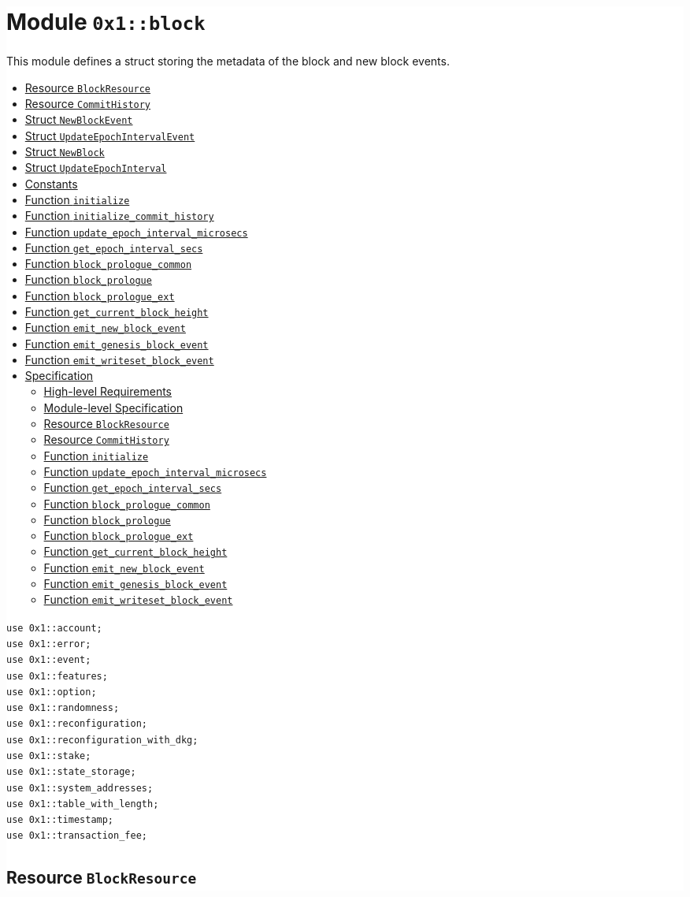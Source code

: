 
<a id="0x1_block"></a>

# Module `0x1::block`

This module defines a struct storing the metadata of the block and new block events.


-  [Resource `BlockResource`](#0x1_block_BlockResource)
-  [Resource `CommitHistory`](#0x1_block_CommitHistory)
-  [Struct `NewBlockEvent`](#0x1_block_NewBlockEvent)
-  [Struct `UpdateEpochIntervalEvent`](#0x1_block_UpdateEpochIntervalEvent)
-  [Struct `NewBlock`](#0x1_block_NewBlock)
-  [Struct `UpdateEpochInterval`](#0x1_block_UpdateEpochInterval)
-  [Constants](#@Constants_0)
-  [Function `initialize`](#0x1_block_initialize)
-  [Function `initialize_commit_history`](#0x1_block_initialize_commit_history)
-  [Function `update_epoch_interval_microsecs`](#0x1_block_update_epoch_interval_microsecs)
-  [Function `get_epoch_interval_secs`](#0x1_block_get_epoch_interval_secs)
-  [Function `block_prologue_common`](#0x1_block_block_prologue_common)
-  [Function `block_prologue`](#0x1_block_block_prologue)
-  [Function `block_prologue_ext`](#0x1_block_block_prologue_ext)
-  [Function `get_current_block_height`](#0x1_block_get_current_block_height)
-  [Function `emit_new_block_event`](#0x1_block_emit_new_block_event)
-  [Function `emit_genesis_block_event`](#0x1_block_emit_genesis_block_event)
-  [Function `emit_writeset_block_event`](#0x1_block_emit_writeset_block_event)
-  [Specification](#@Specification_1)
    -  [High-level Requirements](#high-level-req)
    -  [Module-level Specification](#module-level-spec)
    -  [Resource `BlockResource`](#@Specification_1_BlockResource)
    -  [Resource `CommitHistory`](#@Specification_1_CommitHistory)
    -  [Function `initialize`](#@Specification_1_initialize)
    -  [Function `update_epoch_interval_microsecs`](#@Specification_1_update_epoch_interval_microsecs)
    -  [Function `get_epoch_interval_secs`](#@Specification_1_get_epoch_interval_secs)
    -  [Function `block_prologue_common`](#@Specification_1_block_prologue_common)
    -  [Function `block_prologue`](#@Specification_1_block_prologue)
    -  [Function `block_prologue_ext`](#@Specification_1_block_prologue_ext)
    -  [Function `get_current_block_height`](#@Specification_1_get_current_block_height)
    -  [Function `emit_new_block_event`](#@Specification_1_emit_new_block_event)
    -  [Function `emit_genesis_block_event`](#@Specification_1_emit_genesis_block_event)
    -  [Function `emit_writeset_block_event`](#@Specification_1_emit_writeset_block_event)


<pre><code>use 0x1::account;<br/>use 0x1::error;<br/>use 0x1::event;<br/>use 0x1::features;<br/>use 0x1::option;<br/>use 0x1::randomness;<br/>use 0x1::reconfiguration;<br/>use 0x1::reconfiguration_with_dkg;<br/>use 0x1::stake;<br/>use 0x1::state_storage;<br/>use 0x1::system_addresses;<br/>use 0x1::table_with_length;<br/>use 0x1::timestamp;<br/>use 0x1::transaction_fee;<br/></code></pre>



<a id="0x1_block_BlockResource"></a>

## Resource `BlockResource`
